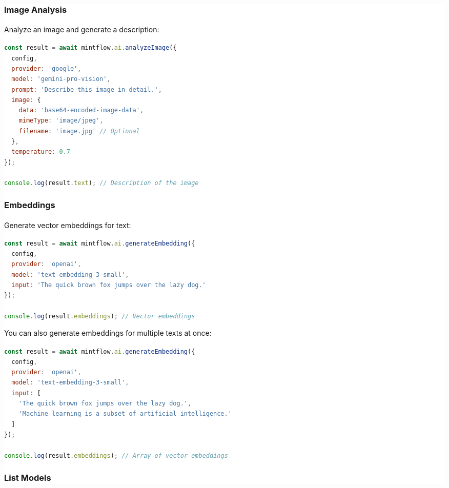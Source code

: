 ### Image Analysis

Analyze an image and generate a description:

```javascript
const result = await mintflow.ai.analyzeImage({
  config,
  provider: 'google',
  model: 'gemini-pro-vision',
  prompt: 'Describe this image in detail.',
  image: {
    data: 'base64-encoded-image-data',
    mimeType: 'image/jpeg',
    filename: 'image.jpg' // Optional
  },
  temperature: 0.7
});

console.log(result.text); // Description of the image
```

### Embeddings

Generate vector embeddings for text:

```javascript
const result = await mintflow.ai.generateEmbedding({
  config,
  provider: 'openai',
  model: 'text-embedding-3-small',
  input: 'The quick brown fox jumps over the lazy dog.'
});

console.log(result.embeddings); // Vector embeddings
```

You can also generate embeddings for multiple texts at once:

```javascript
const result = await mintflow.ai.generateEmbedding({
  config,
  provider: 'openai',
  model: 'text-embedding-3-small',
  input: [
    'The quick brown fox jumps over the lazy dog.',
    'Machine learning is a subset of artificial intelligence.'
  ]
});

console.log(result.embeddings); // Array of vector embeddings
```

### List Models
